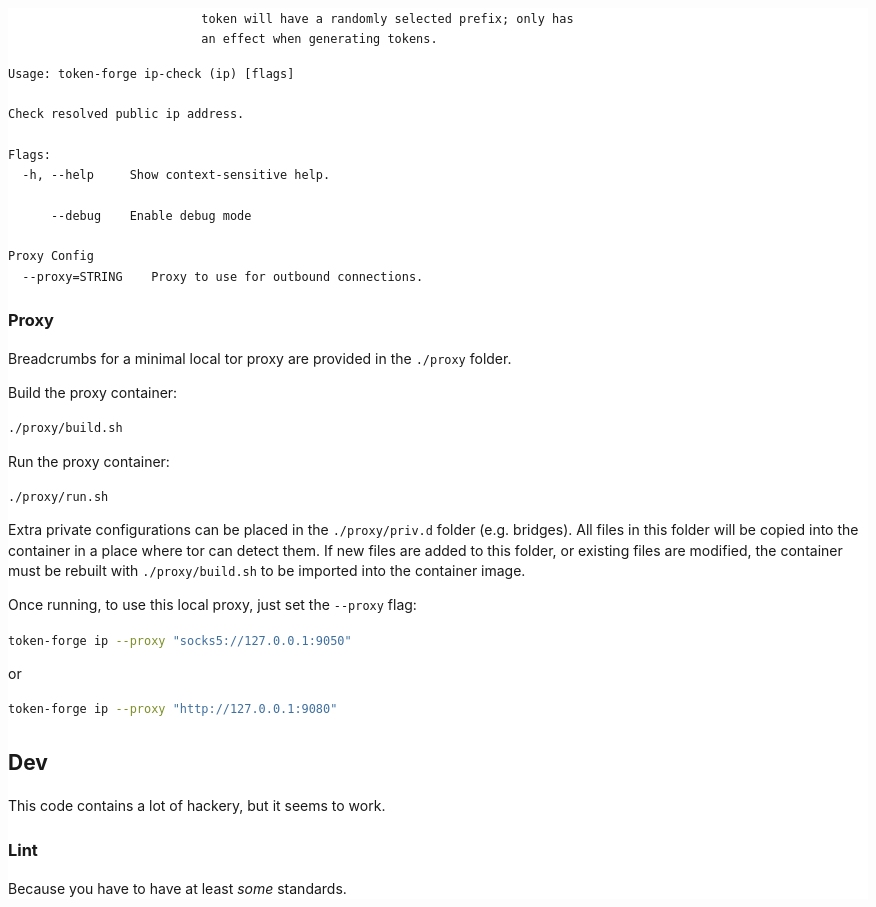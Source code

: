 ```
                           token will have a randomly selected prefix; only has
                           an effect when generating tokens.
```
```
Usage: token-forge ip-check (ip) [flags]

Check resolved public ip address.

Flags:
  -h, --help     Show context-sensitive help.

      --debug    Enable debug mode

Proxy Config
  --proxy=STRING    Proxy to use for outbound connections.
```


### Proxy

Breadcrumbs for a minimal local tor proxy are provided in the `./proxy` folder.

Build the proxy container:

```bash
./proxy/build.sh
```

Run the proxy container:

```bash
./proxy/run.sh
```

Extra private configurations can be placed in the `./proxy/priv.d` folder (e.g. bridges). All files in this folder will be copied into the container in a place where tor can detect them. If new files are added to this folder, or existing files are modified, the container must be rebuilt with `./proxy/build.sh` to be imported into the container image.

Once running, to use this local proxy, just set the `--proxy` flag:
```bash
token-forge ip --proxy "socks5://127.0.0.1:9050"
```
or
```bash
token-forge ip --proxy "http://127.0.0.1:9080"
```

## Dev

This code contains a lot of hackery, but it seems to work.

### Lint

Because you have to have at least *some* standards.

